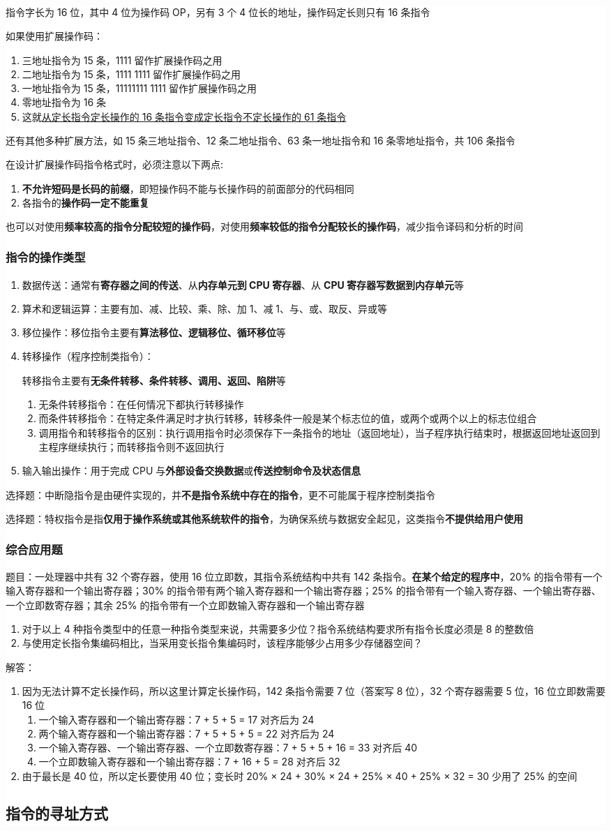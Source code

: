 指令字长为 16 位，其中 4 位为操作码 OP，另有 3 个 4 位长的地址，操作码定长则只有 16 条指令

如果使用扩展操作码：

1. 三地址指令为 15 条，1111 留作扩展操作码之用
2. 二地址指令为 15 条，1111 1111 留作扩展操作码之用
3. 一地址指令为 15 条，11111111 1111 留作扩展操作码之用
4. 零地址指令为 16 条
5. 这就<u>从定长指令定长操作的 16 条指令变成定长指令不定长操作的 61 条指令</u>

还有其他多种扩展方法，如 15 条三地址指令、12 条二地址指令、63 条一地址指令和 16 条零地址指令，共 106 条指令

在设计扩展操作码指令格式时，必须注意以下两点:

1. **不允许短码是长码的前缀**，即短操作码不能与长操作码的前面部分的代码相同
2. 各指令的**操作码一定不能重复**

也可以对使用**频率较高的指令分配较短的操作码**，对使用**频率较低的指令分配较长的操作码**，减少指令译码和分析的时间

### 指令的操作类型

1. 数据传送：通常有**寄存器之间的传送**、从**内存单元到 CPU 寄存器**、从 **CPU 寄存器写数据到内存单元**等

2. 算术和逻辑运算：主要有加、减、比较、乘、除、加 1、减 1、与、或、取反、异或等

3. 移位操作：移位指令主要有**算法移位、逻辑移位、循环移位**等

4. 转移操作（程序控制类指令）：

   转移指令主要有**无条件转移、条件转移、调用、返回、陷阱**等

   1. 无条件转移指令：在任何情况下都执行转移操作
   2. 而条件转移指令：在特定条件满足时才执行转移，转移条件一般是某个标志位的值，或两个或两个以上的标志位组合
   3. 调用指令和转移指令的区别：执行调用指令时必须保存下一条指令的地址（返回地址），当子程序执行结束时，根据返回地址返回到主程序继续执行；而转移指令则不返回执行

5. 输入输出操作：用于完成 CPU 与**外部设备交换数据**或**传送控制命令及状态信息**

选择题：中断隐指令是由硬件实现的，并**不是指令系统中存在的指令**，更不可能属于程序控制类指令

选择题：特权指令是指**仅用于操作系统或其他系统软件的指令**，为确保系统与数据安全起见，这类指令**不提供给用户使用**

### 综合应用题

题目：一处理器中共有 32 个寄存器，使用 16 位立即数，其指令系统结构中共有 142 条指令。**在某个给定的程序中**，20% 的指令带有一个输入寄存器和一个输出寄存器；30% 的指令带有两个输入寄存器和一个输出寄存器；25% 的指令带有一个输入寄存器、一个输出寄存器、一个立即数寄存器；其余 25% 的指令带有一个立即数输入寄存器和一个输出寄存器

1. 对于以上 4 种指令类型中的任意一种指令类型来说，共需要多少位？指令系统结构要求所有指令长度必须是 8 的整数倍
2. 与使用定长指令集编码相比，当采用变长指令集编码时，该程序能够少占用多少存储器空间？

解答：

1. 因为无法计算不定长操作码，所以这里计算定长操作码，142 条指令需要 7 位（答案写 8 位），32 个寄存器需要 5 位，16 位立即数需要 16 位
   1. 一个输入寄存器和一个输出寄存器：7 + 5 + 5 = 17 对齐后为 24
   2. 两个输入寄存器和一个输出寄存器：7 + 5 + 5 + 5 = 22 对齐后为 24
   3. 一个输入寄存器、一个输出寄存器、一个立即数寄存器：7 + 5 + 5 + 16 = 33 对齐后 40
   4. 一个立即数输入寄存器和一个输出寄存器：7 + 16 + 5 = 28 对齐后 32
2. 由于最长是 40 位，所以定长要使用 40 位；变长时 20% × 24 + 30% × 24 + 25% × 40 + 25% × 32 = 30 少用了 25% 的空间

## 指令的寻址方式
